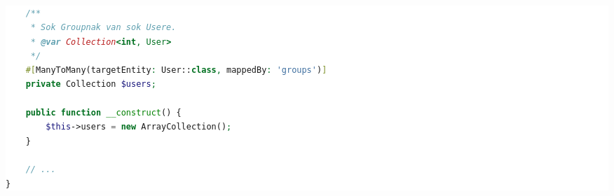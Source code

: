 ```php
    /**
     * Sok Groupnak van sok Usere.
     * @var Collection<int, User>
     */
    #[ManyToMany(targetEntity: User::class, mappedBy: 'groups')]
    private Collection $users;

    public function __construct() {
        $this->users = new ArrayCollection();
    }

    // ...
}
```
